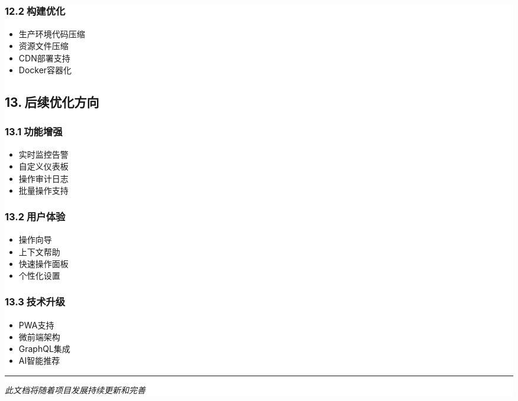 ### 12.2 构建优化
- 生产环境代码压缩
- 资源文件压缩
- CDN部署支持
- Docker容器化

## 13. 后续优化方向

### 13.1 功能增强
- 实时监控告警
- 自定义仪表板
- 操作审计日志
- 批量操作支持

### 13.2 用户体验
- 操作向导
- 上下文帮助
- 快速操作面板
- 个性化设置

### 13.3 技术升级
- PWA支持
- 微前端架构
- GraphQL集成
- AI智能推荐

---

*此文档将随着项目发展持续更新和完善* 